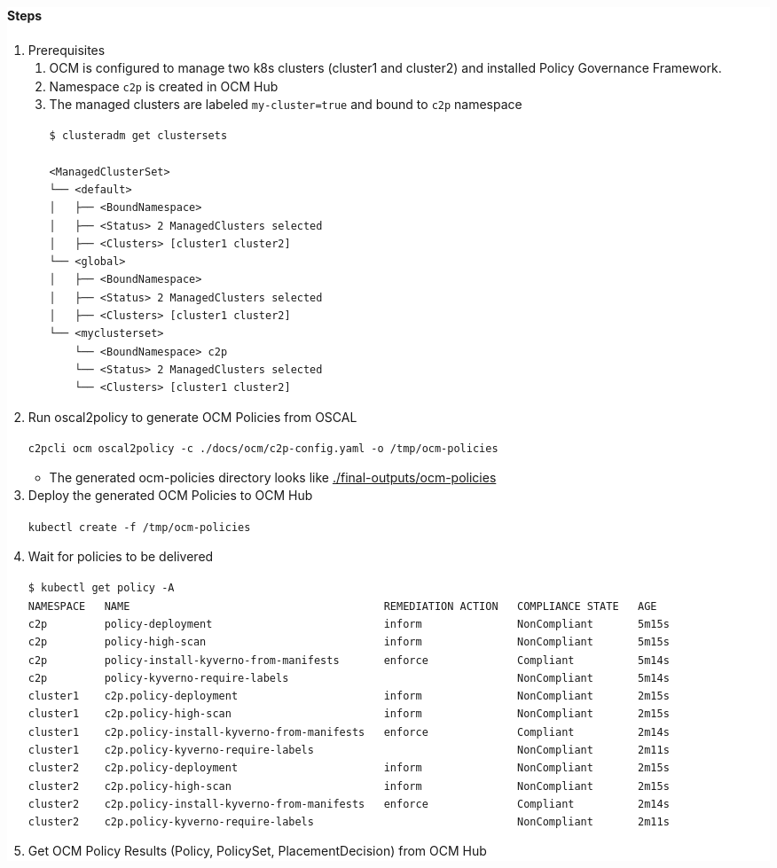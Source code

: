 #### Steps
1. Prerequisites
    1. OCM is configured to manage two k8s clusters (cluster1 and cluster2) and installed Policy Governance Framework.
    1. Namespace `c2p` is created in OCM Hub
    1. The managed clusters are labeled `my-cluster=true` and bound to `c2p` namespace
        ```
        $ clusteradm get clustersets

        <ManagedClusterSet> 
        └── <default> 
        │   ├── <BoundNamespace> 
        │   ├── <Status> 2 ManagedClusters selected
        │   ├── <Clusters> [cluster1 cluster2]
        └── <global> 
        │   ├── <BoundNamespace> 
        │   ├── <Status> 2 ManagedClusters selected
        │   ├── <Clusters> [cluster1 cluster2]
        └── <myclusterset> 
            └── <BoundNamespace> c2p
            └── <Status> 2 ManagedClusters selected
            └── <Clusters> [cluster1 cluster2]
        ```
1. Run oscal2policy to generate OCM Policies from OSCAL
    ```
    c2pcli ocm oscal2policy -c ./docs/ocm/c2p-config.yaml -o /tmp/ocm-policies
    ```
    - The generated ocm-policies directory looks like [./final-outputs/ocm-policies](./final-outputs/ocm-policies)
1. Deploy the generated OCM Policies to OCM Hub
    ```
    kubectl create -f /tmp/ocm-policies
    ```
1. Wait for policies to be delivered
    ```
    $ kubectl get policy -A
    NAMESPACE   NAME                                        REMEDIATION ACTION   COMPLIANCE STATE   AGE
    c2p         policy-deployment                           inform               NonCompliant       5m15s
    c2p         policy-high-scan                            inform               NonCompliant       5m15s
    c2p         policy-install-kyverno-from-manifests       enforce              Compliant          5m14s
    c2p         policy-kyverno-require-labels                                    NonCompliant       5m14s
    cluster1    c2p.policy-deployment                       inform               NonCompliant       2m15s
    cluster1    c2p.policy-high-scan                        inform               NonCompliant       2m15s
    cluster1    c2p.policy-install-kyverno-from-manifests   enforce              Compliant          2m14s
    cluster1    c2p.policy-kyverno-require-labels                                NonCompliant       2m11s
    cluster2    c2p.policy-deployment                       inform               NonCompliant       2m15s
    cluster2    c2p.policy-high-scan                        inform               NonCompliant       2m15s
    cluster2    c2p.policy-install-kyverno-from-manifests   enforce              Compliant          2m14s
    cluster2    c2p.policy-kyverno-require-labels                                NonCompliant       2m11s
    ```
1. Get OCM Policy Results (Policy, PolicySet, PlacementDecision) from OCM Hub
    ```